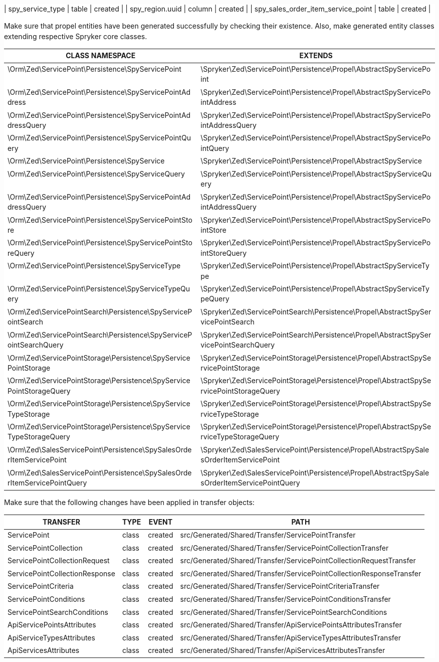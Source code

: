| spy_service_type                    | table  | created |
| spy_region.uuid                     | column | created |
| spy_sales_order_item_service_point  | table  | created |

Make sure that propel entities have been generated successfully by checking their existence. Also, make generated entity classes extending respective Spryker core classes.

| CLASS NAMESPACE                                                           | EXTENDS                                                                                      |
|---------------------------------------------------------------------------|----------------------------------------------------------------------------------------------|
| \Orm\Zed\ServicePoint\Persistence\SpyServicePoint                         | \Spryker\Zed\ServicePoint\Persistence\Propel\AbstractSpyServicePoint                         |
| \Orm\Zed\ServicePoint\Persistence\SpyServicePointAddress                  | \Spryker\Zed\ServicePoint\Persistence\Propel\AbstractSpyServicePointAddress                  |
| \Orm\Zed\ServicePoint\Persistence\SpyServicePointAddressQuery             | \Spryker\Zed\ServicePoint\Persistence\Propel\AbstractSpyServicePointAddressQuery             |
| \Orm\Zed\ServicePoint\Persistence\SpyServicePointQuery                    | \Spryker\Zed\ServicePoint\Persistence\Propel\AbstractSpyServicePointQuery                    |
| \Orm\Zed\ServicePoint\Persistence\SpyService                              | \Spryker\Zed\ServicePoint\Persistence\Propel\AbstractSpyService                              |
| \Orm\Zed\ServicePoint\Persistence\SpyServiceQuery                         | \Spryker\Zed\ServicePoint\Persistence\Propel\AbstractSpyServiceQuery                         |
| \Orm\Zed\ServicePoint\Persistence\SpyServicePointAddressQuery             | \Spryker\Zed\ServicePoint\Persistence\Propel\AbstractSpyServicePointAddressQuery             |
| \Orm\Zed\ServicePoint\Persistence\SpyServicePointStore                    | \Spryker\Zed\ServicePoint\Persistence\Propel\AbstractSpyServicePointStore                    |
| \Orm\Zed\ServicePoint\Persistence\SpyServicePointStoreQuery               | \Spryker\Zed\ServicePoint\Persistence\Propel\AbstractSpyServicePointStoreQuery               |
| \Orm\Zed\ServicePoint\Persistence\SpyServiceType                          | \Spryker\Zed\ServicePoint\Persistence\Propel\AbstractSpyServiceType                          |
| \Orm\Zed\ServicePoint\Persistence\SpyServiceTypeQuery                     | \Spryker\Zed\ServicePoint\Persistence\Propel\AbstractSpyServiceTypeQuery                     |
| \Orm\Zed\ServicePointSearch\Persistence\SpyServicePointSearch             | \Spryker\Zed\ServicePointSearch\Persistence\Propel\AbstractSpyServicePointSearch             |
| \Orm\Zed\ServicePointSearch\Persistence\SpyServicePointSearchQuery        | \Spryker\Zed\ServicePointSearch\Persistence\Propel\AbstractSpyServicePointSearchQuery        |
| \Orm\Zed\ServicePointStorage\Persistence\SpyServicePointStorage           | \Spryker\Zed\ServicePointStorage\Persistence\Propel\AbstractSpyServicePointStorage           |
| \Orm\Zed\ServicePointStorage\Persistence\SpyServicePointStorageQuery      | \Spryker\Zed\ServicePointStorage\Persistence\Propel\AbstractSpyServicePointStorageQuery      |
| \Orm\Zed\ServicePointStorage\Persistence\SpyServiceTypeStorage            | \Spryker\Zed\ServicePointStorage\Persistence\Propel\AbstractSpyServiceTypeStorage            |
| \Orm\Zed\ServicePointStorage\Persistence\SpyServiceTypeStorageQuery       | \Spryker\Zed\ServicePointStorage\Persistence\Propel\AbstractSpyServiceTypeStorageQuery       |
| \Orm\Zed\SalesServicePoint\Persistence\SpySalesOrderItemServicePoint      | \Spryker\Zed\SalesServicePoint\Persistence\Propel\AbstractSpySalesOrderItemServicePoint      |
| \Orm\Zed\SalesServicePoint\Persistence\SpySalesOrderItemServicePointQuery | \Spryker\Zed\SalesServicePoint\Persistence\Propel\AbstractSpySalesOrderItemServicePointQuery |

Make sure that the following changes have been applied in transfer objects:

| TRANSFER                              | TYPE  | EVENT   | PATH                                                                        |
|---------------------------------------|-------|---------|-----------------------------------------------------------------------------|
| ServicePoint                          | class | created | src/Generated/Shared/Transfer/ServicePointTransfer                          |
| ServicePointCollection                | class | created | src/Generated/Shared/Transfer/ServicePointCollectionTransfer                |
| ServicePointCollectionRequest         | class | created | src/Generated/Shared/Transfer/ServicePointCollectionRequestTransfer         |
| ServicePointCollectionResponse        | class | created | src/Generated/Shared/Transfer/ServicePointCollectionResponseTransfer        |
| ServicePointCriteria                  | class | created | src/Generated/Shared/Transfer/ServicePointCriteriaTransfer                  |
| ServicePointConditions                | class | created | src/Generated/Shared/Transfer/ServicePointConditionsTransfer                |
| ServicePointSearchConditions          | class | created | src/Generated/Shared/Transfer/ServicePointSearchConditions                  |
| ApiServicePointsAttributes            | class | created | src/Generated/Shared/Transfer/ApiServicePointsAttributesTransfer            |
| ApiServiceTypesAttributes             | class | created | src/Generated/Shared/Transfer/ApiServiceTypesAttributesTransfer             |
| ApiServicesAttributes                 | class | created | src/Generated/Shared/Transfer/ApiServicesAttributesTransfer                 |